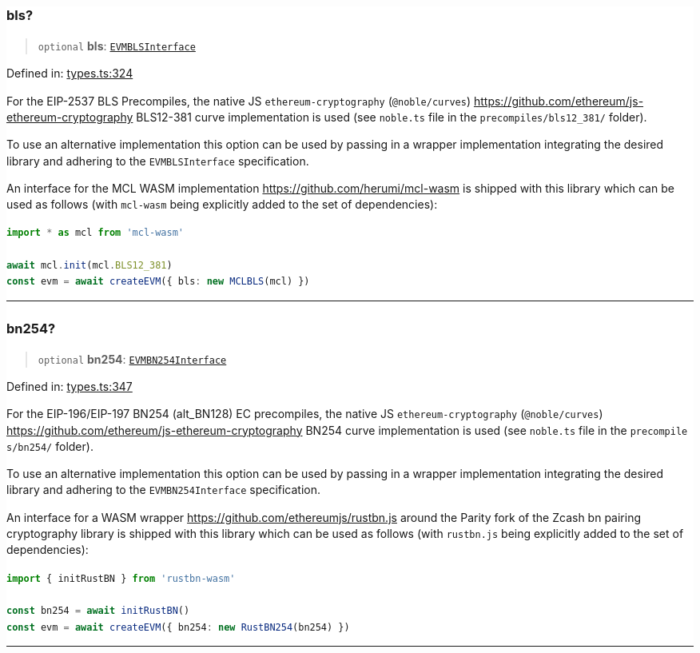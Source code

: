 ### bls?

> `optional` **bls**: [`EVMBLSInterface`](../type-aliases/EVMBLSInterface.md)

Defined in: [types.ts:324](https://github.com/ethereumjs/ethereumjs-monorepo/blob/master/packages/evm/src/types.ts#L324)

For the EIP-2537 BLS Precompiles, the native JS `ethereum-cryptography` (`@noble/curves`)
https://github.com/ethereum/js-ethereum-cryptography BLS12-381 curve implementation
is used (see `noble.ts` file in the `precompiles/bls12_381/` folder).

To use an alternative implementation this option can be used by passing
in a wrapper implementation integrating the desired library and adhering
to the `EVMBLSInterface` specification.

An interface for the MCL WASM implementation https://github.com/herumi/mcl-wasm
is shipped with this library which can be used as follows (with `mcl-wasm` being
explicitly added to the set of dependencies):

```ts
import * as mcl from 'mcl-wasm'

await mcl.init(mcl.BLS12_381)
const evm = await createEVM({ bls: new MCLBLS(mcl) })
```

***

### bn254?

> `optional` **bn254**: [`EVMBN254Interface`](../type-aliases/EVMBN254Interface.md)

Defined in: [types.ts:347](https://github.com/ethereumjs/ethereumjs-monorepo/blob/master/packages/evm/src/types.ts#L347)

For the EIP-196/EIP-197 BN254 (alt_BN128) EC precompiles, the native JS `ethereum-cryptography`
(`@noble/curves`) https://github.com/ethereum/js-ethereum-cryptography BN254 curve implementation
is used (see `noble.ts` file in the `precompiles/bn254/` folder).

To use an alternative implementation this option can be used by passing
in a wrapper implementation integrating the desired library and adhering
to the `EVMBN254Interface` specification.

An interface for a WASM wrapper https://github.com/ethereumjs/rustbn.js around the
Parity fork of the Zcash bn pairing cryptography library is shipped with this library
which can be used as follows (with `rustbn.js` being explicitly added to the set of
dependencies):

```ts
import { initRustBN } from 'rustbn-wasm'

const bn254 = await initRustBN()
const evm = await createEVM({ bn254: new RustBN254(bn254) })
```

***
